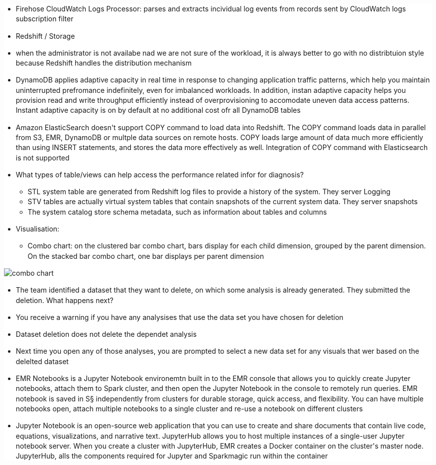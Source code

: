   * Firehose CloudWatch Logs Processor: parses and extracts incividual log
                                        events from records sent by CloudWatch
                                        logs subscription filter 


* Redshift / Storage
* when the administrator is not availabe nad we are not sure of the workload, it
                                        is always better to go with no
                                        distribtuion style because Redshift
                                        handles the distribution mechanism

* DynamoDB applies adaptive capacity in real time in response to changing
application traffic patterns, which help you maintain uninterrupted prefromance
indefinitely, even for imbalanced workloads. In addition, instan adaptive
capacity helps you provision read and write throughput efficiently instead of
overprovisioning to accomodate uneven data access patterns. Instant adaptive
capacity is on by default at no additional cost ofr all DynamoDB tables

* Amazon ElasticSearch doesn't support COPY command to load data into Redshift.
The COPY command loads data in parallel from S3, EMR, DynamoDB or multple data
sources on remote hosts. COPY loads large amount of data much more efficiently
than using INSERT statements, and stores the data more effectively as well.
Integration of COPY command with Elasticsearch is not supported

* What types of table/views can help access the performance related infor for
diagnosis?
  * STL system table are generated from Redshift log files to provide a history
of the system. They server Logging
  * STV tables are actually virtual system tables that contain snapshots of the
current system data. They server snapshots
  * The system catalog store schema metadata, such as information about tables
and columns


* Visualisation:
  * Combo chart: on the clustered bar combo chart, bars display for each child
dimension, grouped by the parent dimension. On the stacked bar combo chart, one
bar displays per parent dimension

![combo
  chart](http://www.k12science.org/curriculum/weatherproj2/images/graph_combo.gif)
  * The team identified a dataset that they want to delete, on which some
analysis is already generated. They submitted the deletion. What happens next?
  * You receive a warning if you have any analysises that use the data set you
have chosen for deletion
  * Dataset deletion does not delete the dependet analysis
  * Next time you open any of those analyses, you are prompted to select a new
data set for any visuals that wer based on the delelted dataset

* EMR Notebooks is a Jupyter Notebook environemtn built in to the EMR console
that allows you to quickly create Jupyter notebooks, attach them to Spark
cluster, and then open the Jupyter Notebook in the console to remotely run
queries. EMR notebook is saved in S§ independently from clusters for durable
storage, quick access, and flexibility. You can have multiple notebooks open,
attach multiple notebooks to a single cluster and re-use a notebook on different
clusters
* Jupyter Notebook is an open-source web application that you can use to create
and share documents that contain live code, equations, visualizations, and
narrative text. JupyterHub allows you to host multiple instances of a
single-user Jupyter notebook server. When you create a cluster with JupyterHub,
EMR creates a Docker container on the cluster's master node. JupyterHub, alls
the components required for Jupyter and Sparkmagic run within the container
